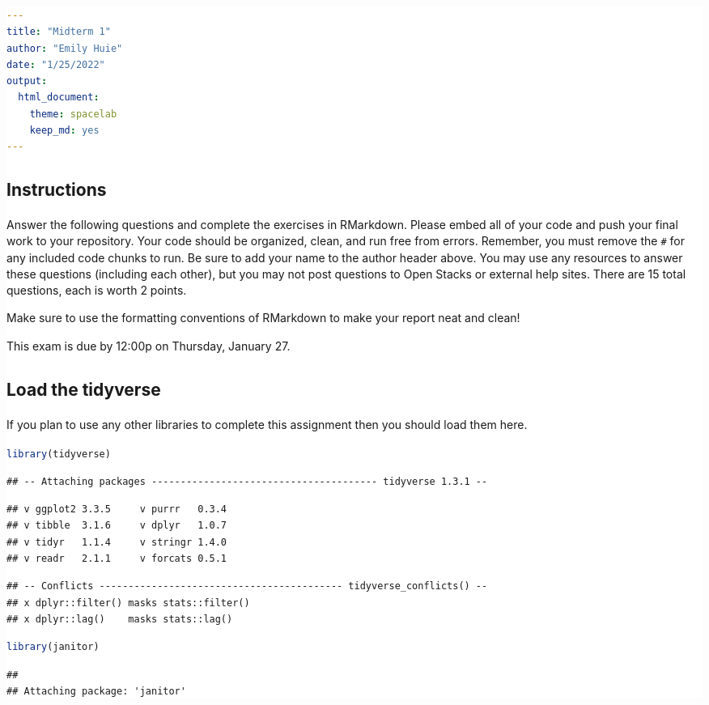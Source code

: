 ```yaml
---
title: "Midterm 1"
author: "Emily Huie"
date: "1/25/2022"
output:
  html_document: 
    theme: spacelab
    keep_md: yes
---
```




## Instructions
Answer the following questions and complete the exercises in RMarkdown. Please embed all of your code and push your final work to your repository. Your code should be organized, clean, and run free from errors. Remember, you must remove the `#` for any included code chunks to run. Be sure to add your name to the author header above. You may use any resources to answer these questions (including each other), but you may not post questions to Open Stacks or external help sites. There are 15 total questions, each is worth 2 points.  

Make sure to use the formatting conventions of RMarkdown to make your report neat and clean!  

This exam is due by 12:00p on Thursday, January 27.  

## Load the tidyverse
If you plan to use any other libraries to complete this assignment then you should load them here.

```r
library(tidyverse)
```

```
## -- Attaching packages --------------------------------------- tidyverse 1.3.1 --
```

```
## v ggplot2 3.3.5     v purrr   0.3.4
## v tibble  3.1.6     v dplyr   1.0.7
## v tidyr   1.1.4     v stringr 1.4.0
## v readr   2.1.1     v forcats 0.5.1
```

```
## -- Conflicts ------------------------------------------ tidyverse_conflicts() --
## x dplyr::filter() masks stats::filter()
## x dplyr::lag()    masks stats::lag()
```

```r
library(janitor)
```

```
## 
## Attaching package: 'janitor'
```
